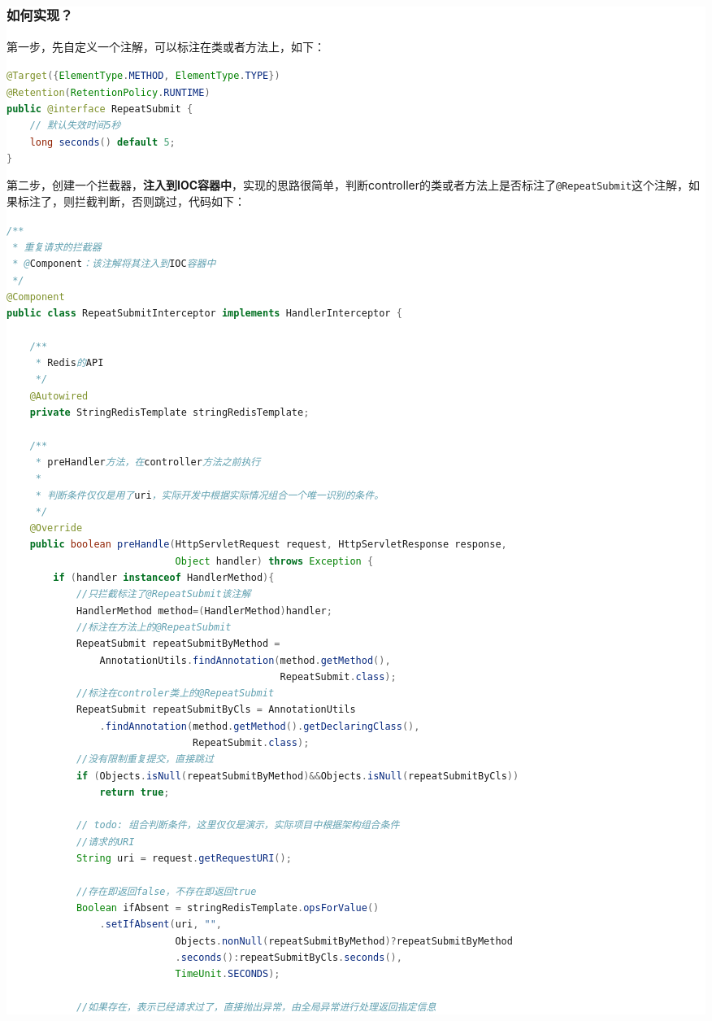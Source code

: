 ### 如何实现？

第一步，先自定义一个注解，可以标注在类或者方法上，如下：

```java
@Target({ElementType.METHOD, ElementType.TYPE})
@Retention(RetentionPolicy.RUNTIME)
public @interface RepeatSubmit {
    // 默认失效时间5秒
    long seconds() default 5;
}
```

第二步，创建一个拦截器，**注入到IOC容器中**，实现的思路很简单，判断controller的类或者方法上是否标注了`@RepeatSubmit`这个注解，如果标注了，则拦截判断，否则跳过，代码如下：

```java
/**
 * 重复请求的拦截器
 * @Component：该注解将其注入到IOC容器中
 */
@Component
public class RepeatSubmitInterceptor implements HandlerInterceptor {

    /**
     * Redis的API
     */
    @Autowired
    private StringRedisTemplate stringRedisTemplate;

    /**
     * preHandler方法，在controller方法之前执行
     * 
     * 判断条件仅仅是用了uri，实际开发中根据实际情况组合一个唯一识别的条件。
     */
    @Override
    public boolean preHandle(HttpServletRequest request, HttpServletResponse response,
                             Object handler) throws Exception {
        if (handler instanceof HandlerMethod){
            //只拦截标注了@RepeatSubmit该注解
            HandlerMethod method=(HandlerMethod)handler;
            //标注在方法上的@RepeatSubmit
            RepeatSubmit repeatSubmitByMethod = 
                AnnotationUtils.findAnnotation(method.getMethod(),
                                               RepeatSubmit.class);
            //标注在controler类上的@RepeatSubmit
            RepeatSubmit repeatSubmitByCls = AnnotationUtils
                .findAnnotation(method.getMethod().getDeclaringClass(), 
                                RepeatSubmit.class);
            //没有限制重复提交，直接跳过
            if (Objects.isNull(repeatSubmitByMethod)&&Objects.isNull(repeatSubmitByCls))
                return true;

            // todo: 组合判断条件，这里仅仅是演示，实际项目中根据架构组合条件
            //请求的URI
            String uri = request.getRequestURI();

            //存在即返回false，不存在即返回true
            Boolean ifAbsent = stringRedisTemplate.opsForValue()
                .setIfAbsent(uri, "", 
                             Objects.nonNull(repeatSubmitByMethod)?repeatSubmitByMethod
                             .seconds():repeatSubmitByCls.seconds(), 
                             TimeUnit.SECONDS);

            //如果存在，表示已经请求过了，直接抛出异常，由全局异常进行处理返回指定信息
```